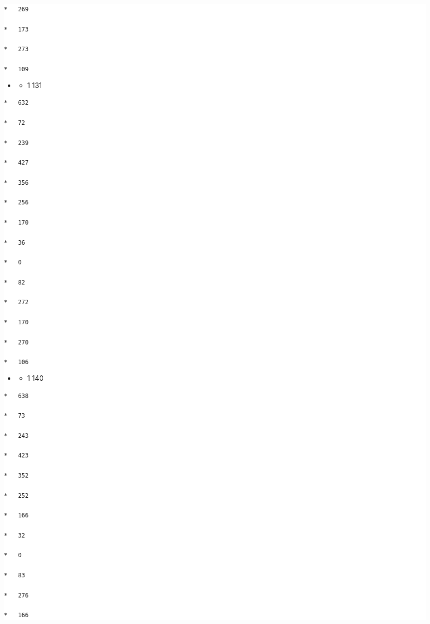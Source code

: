     *   269

    *   173

    *   273

    *   109


*    *   1 131

    *   632

    *   72

    *   239

    *   427

    *   356

    *   256

    *   170

    *   36

    *   0

    *   82

    *   272

    *   170

    *   270

    *   106


*    *   1 140

    *   638

    *   73

    *   243

    *   423

    *   352

    *   252

    *   166

    *   32

    *   0

    *   83

    *   276

    *   166
